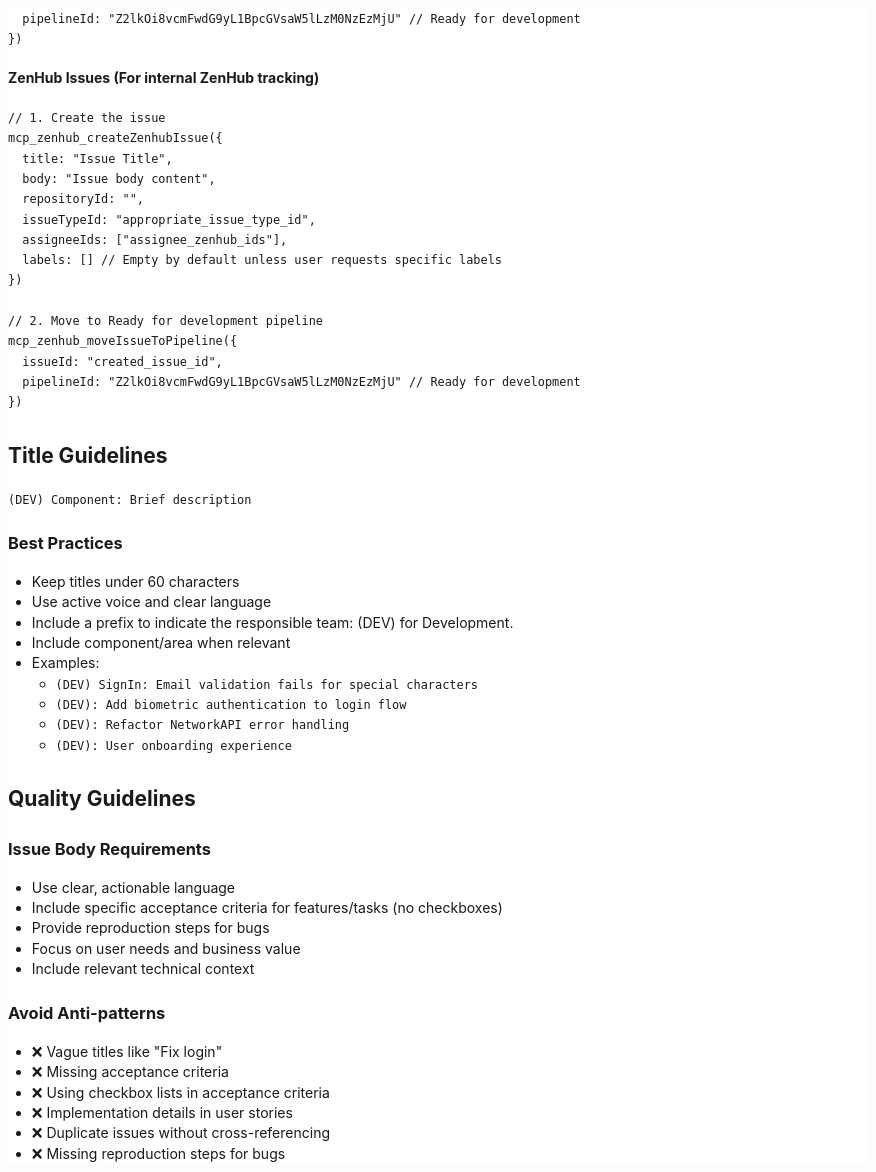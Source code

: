 ```
  pipelineId: "Z2lkOi8vcmFwdG9yL1BpcGVsaW5lLzM0NzEzMjU" // Ready for development
})
```

#### **ZenHub Issues** (For internal ZenHub tracking)
```
// 1. Create the issue
mcp_zenhub_createZenhubIssue({
  title: "Issue Title",
  body: "Issue body content",
  repositoryId: "",
  issueTypeId: "appropriate_issue_type_id",
  assigneeIds: ["assignee_zenhub_ids"],
  labels: [] // Empty by default unless user requests specific labels
})

// 2. Move to Ready for development pipeline
mcp_zenhub_moveIssueToPipeline({
  issueId: "created_issue_id",
  pipelineId: "Z2lkOi8vcmFwdG9yL1BpcGVsaW5lLzM0NzEzMjU" // Ready for development
})
```

## **Title Guidelines**

`(DEV) Component: Brief description`

### **Best Practices**
- Keep titles under 60 characters
- Use active voice and clear language
- Include a prefix to indicate the responsible team: (DEV) for Development.
- Include component/area when relevant
- Examples:
  - `(DEV) SignIn: Email validation fails for special characters`
  - `(DEV): Add biometric authentication to login flow`
  - `(DEV): Refactor NetworkAPI error handling`
  - `(DEV): User onboarding experience`

## **Quality Guidelines**

### **Issue Body Requirements**
- Use clear, actionable language
- Include specific acceptance criteria for features/tasks (no checkboxes)
- Provide reproduction steps for bugs
- Focus on user needs and business value
- Include relevant technical context

### **Avoid Anti-patterns**
- ❌ Vague titles like "Fix login"
- ❌ Missing acceptance criteria
- ❌ Using checkbox lists in acceptance criteria
- ❌ Implementation details in user stories
- ❌ Duplicate issues without cross-referencing
- ❌ Missing reproduction steps for bugs
